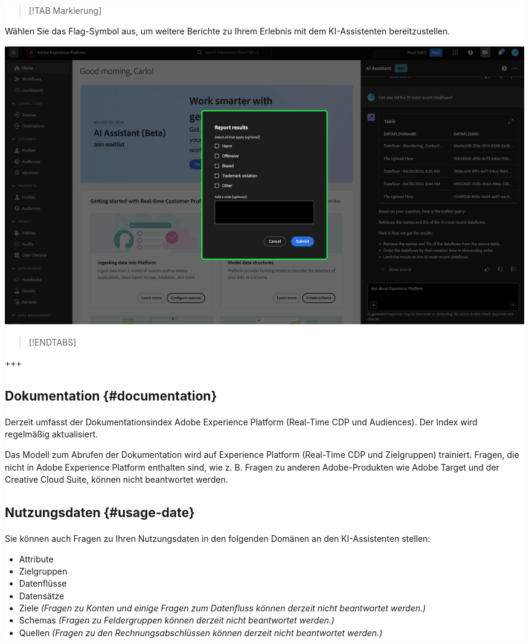 
>[!TAB Markierung]

Wählen Sie das Flag-Symbol aus, um weitere Berichte zu Ihrem Erlebnis mit dem KI-Assistenten bereitzustellen.

![Das Fenster mit den Berichtsergebnissen.](./images/ai-assistant/flag.png)

>[!ENDTABS]

+++

## Dokumentation {#documentation}

Derzeit umfasst der Dokumentationsindex Adobe Experience Platform (Real-Time CDP und Audiences). Der Index wird regelmäßig aktualisiert.

Das Modell zum Abrufen der Dokumentation wird auf Experience Platform (Real-Time CDP und Zielgruppen) trainiert. Fragen, die nicht in Adobe Experience Platform enthalten sind, wie z. B. Fragen zu anderen Adobe-Produkten wie Adobe Target und der Creative Cloud Suite, können nicht beantwortet werden.

## Nutzungsdaten {#usage-date}

Sie können auch Fragen zu Ihren Nutzungsdaten in den folgenden Domänen an den KI-Assistenten stellen:

* Attribute
* Zielgruppen
* Datenflüsse
* Datensätze
* Ziele _(Fragen zu Konten und einige Fragen zum Datenfluss können derzeit nicht beantwortet werden.)_
* Schemas _(Fragen zu Feldergruppen können derzeit nicht beantwortet werden.)_
* Quellen _(Fragen zu den Rechnungsabschlüssen können derzeit nicht beantwortet werden.)_
